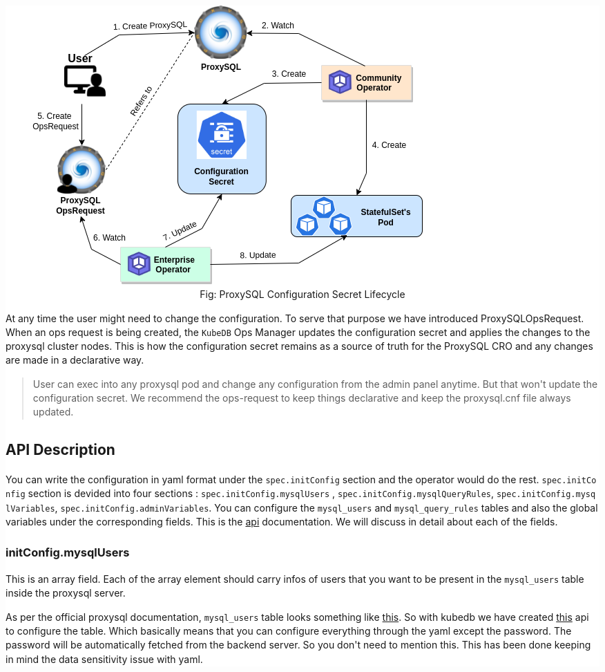   <img alt="ProxySQL Declarative Configuration" src="images/configuration.png">
<figcaption align="center">Fig: ProxySQL Configuration Secret Lifecycle</figcaption>
</figure>

At any time the user might need to change the configuration. To serve that purpose we have introduced ProxySQLOpsRequest. When an ops request is being created, the `KubeDB` Ops Manager updates the configuration secret and applies the changes to the proxysql cluster nodes. This is how the configuration secret remains as a source of truth for the ProxySQL CRO and any changes are made in a declarative way. 

> User can exec into any proxysql pod and change any configuration from the admin panel anytime. But that won't update the configuration secret. We recommend the ops-request to keep things declarative and keep the proxysql.cnf file always updated. 

## API Description

You can write the configuration in yaml format under the `spec.initConfig` section and the operator would do the rest. `spec.initConfig` section is devided into four sections : `spec.initConfig.mysqlUsers` , `spec.initConfig.mysqlQueryRules`, `spec.initConfig.mysqlVariables`, `spec.initConfig.adminVariables`. You can configure the `mysql_users` and `mysql_query_rules` tables and also the global variables under the corresponding fields. This is the [api](https://pkg.go.dev/kubedb.dev/apimachinery@v0.29.1/apis/kubedb/v1alpha2#ProxySQLConfiguration) documentation. We will discuss in detail about each of the fields. 

### initConfig.mysqlUsers

This is an array field. Each of the array element should carry infos of users that you want to be present in the `mysql_users` table inside the proxysql server. 

As per the official proxysql documentation, `mysql_users` table looks something like [this](https://proxysql.com/documentation/main-runtime/#mysql_users). So with kubedb we have created [this](https://pkg.go.dev/kubedb.dev/apimachinery@v0.29.1/apis/kubedb/v1alpha2#MySQLUser) api to configure the table. Which basically means that you can configure everything through the yaml except the password. The password will be automatically fetched from the backend server. So you don't need to mention this. This has been done keeping in mind the data sensitivity issue with yaml. 
